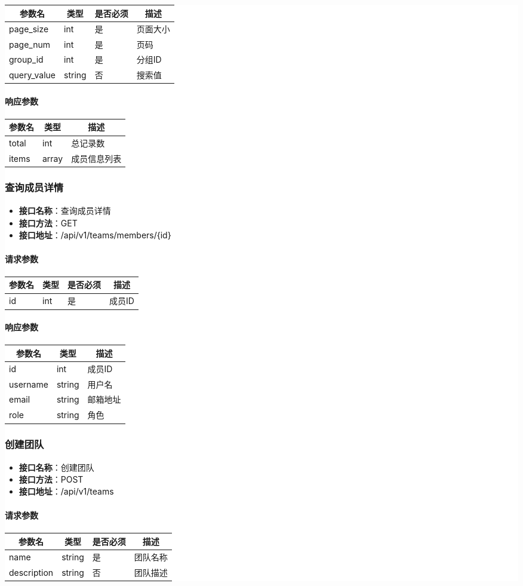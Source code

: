 | 参数名       | 类型   | 是否必须 | 描述     |
|--------------|--------|----------|----------|
| page_size    | int    | 是       | 页面大小 |
| page_num     | int    | 是       | 页码     |
| group_id     | int    | 是       | 分组ID   |
| query_value  | string | 否       | 搜索值   |

#### 响应参数

| 参数名 | 类型  | 描述         |
|--------|-------|--------------|
| total  | int   | 总记录数     |
| items  | array | 成员信息列表 |

### 查询成员详情

- **接口名称**：查询成员详情
- **接口方法**：GET
- **接口地址**：/api/v1/teams/members/{id}

#### 请求参数

| 参数名 | 类型 | 是否必须 | 描述   |
|--------|------|----------|--------|
| id     | int  | 是       | 成员ID |

#### 响应参数

| 参数名   | 类型   | 描述     |
|----------|--------|----------|
| id       | int    | 成员ID   |
| username | string | 用户名   |
| email    | string | 邮箱地址 |
| role     | string | 角色     |

### 创建团队

- **接口名称**：创建团队
- **接口方法**：POST
- **接口地址**：/api/v1/teams

#### 请求参数

| 参数名      | 类型   | 是否必须 | 描述     |
|-------------|--------|----------|----------|
| name        | string | 是       | 团队名称 |
| description | string | 否       | 团队描述 |
